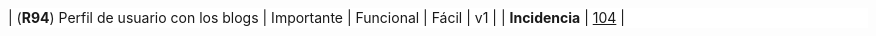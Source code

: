 | (**R94**) Perfil de usuario con los blogs | Importante | Funcional | Fácil | v1 | | **Incidencia**  | [104](https://github.com/97jorx/adventure/issues/104) |
